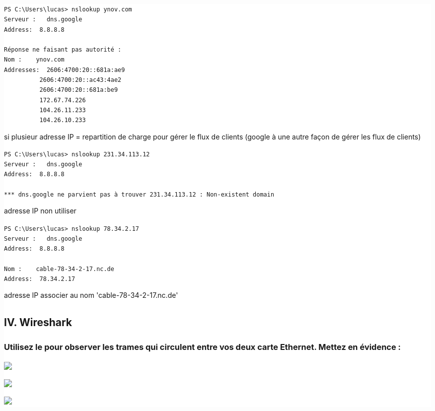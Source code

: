 ```
PS C:\Users\lucas> nslookup ynov.com
Serveur :   dns.google
Address:  8.8.8.8

Réponse ne faisant pas autorité :
Nom :    ynov.com
Addresses:  2606:4700:20::681a:ae9
          2606:4700:20::ac43:4ae2
          2606:4700:20::681a:be9
          172.67.74.226
          104.26.11.233
          104.26.10.233
```
si plusieur adresse IP = repartition de charge pour gérer le flux de clients (google à une autre façon de gérer les flux de clients)
```
PS C:\Users\lucas> nslookup 231.34.113.12
Serveur :   dns.google
Address:  8.8.8.8

*** dns.google ne parvient pas à trouver 231.34.113.12 : Non-existent domain
```
adresse IP non utiliser
```
PS C:\Users\lucas> nslookup 78.34.2.17
Serveur :   dns.google
Address:  8.8.8.8

Nom :    cable-78-34-2-17.nc.de
Address:  78.34.2.17
```
adresse IP associer au nom 'cable-78-34-2-17.nc.de'

## IV. Wireshark
### Utilisez le pour observer les trames qui circulent entre vos deux carte Ethernet. Mettez en évidence : 
![](https://i.imgur.com/9Eef9Jf.png)

![](https://i.imgur.com/NCGT1TW.png)

![](https://i.imgur.com/9v8O7xz.png)


